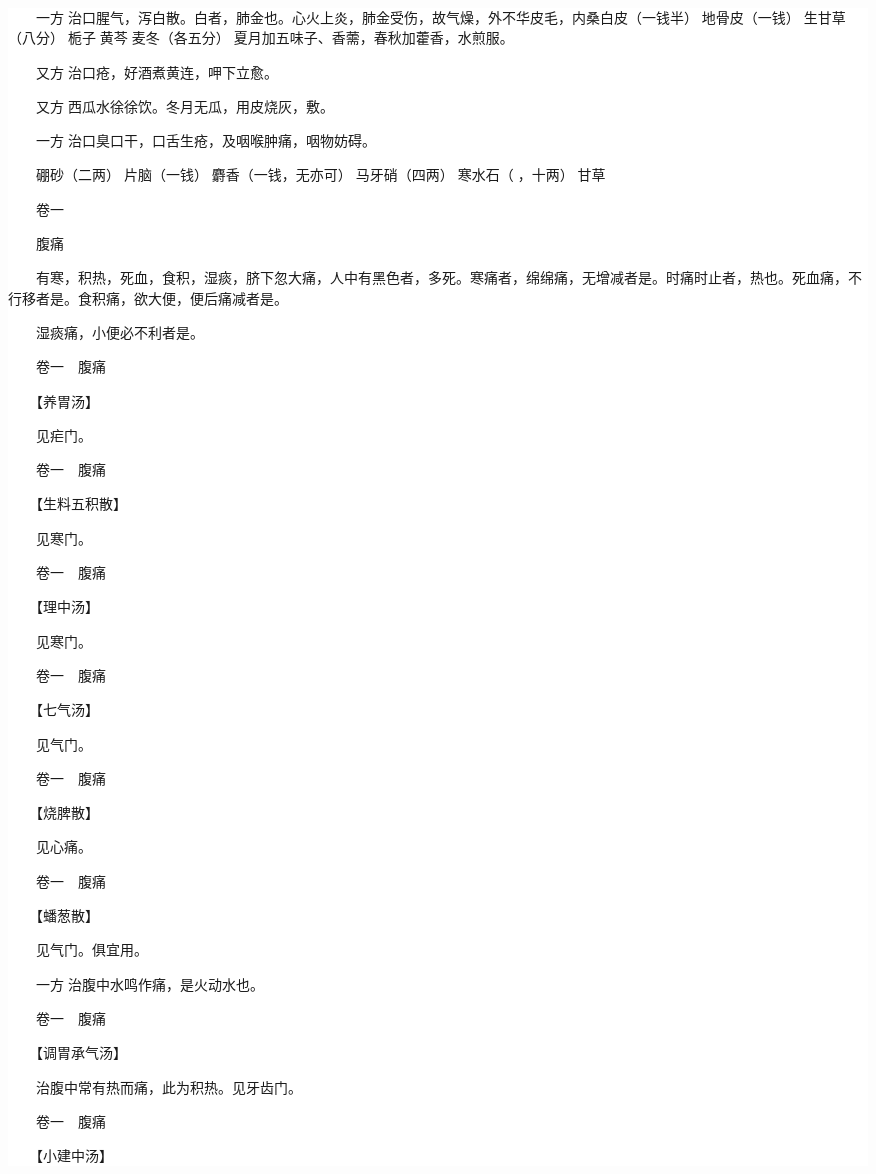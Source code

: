 　　一方 治口腥气，泻白散。白者，肺金也。心火上炎，肺金受伤，故气燥，外不华皮毛，内桑白皮（一钱半） 地骨皮（一钱） 生甘草（八分） 栀子 黄芩 麦冬（各五分） 夏月加五味子、香薷，春秋加藿香，水煎服。

　　又方 治口疮，好酒煮黄连，呷下立愈。

　　又方 西瓜水徐徐饮。冬月无瓜，用皮烧灰，敷。

　　一方 治口臭口干，口舌生疮，及咽喉肿痛，咽物妨碍。

　　硼砂（二两） 片脑（一钱） 麝香（一钱，无亦可） 马牙硝（四两） 寒水石（ ，十两） 甘草

　　卷一

　　腹痛

　　有寒，积热，死血，食积，湿痰，脐下忽大痛，人中有黑色者，多死。寒痛者，绵绵痛，无增减者是。时痛时止者，热也。死血痛，不行移者是。食积痛，欲大便，便后痛减者是。

　　湿痰痛，小便必不利者是。

　　卷一　腹痛

　　【养胃汤】

　　见疟门。

　　卷一　腹痛

　　【生料五积散】

　　见寒门。

　　卷一　腹痛

　　【理中汤】

　　见寒门。

　　卷一　腹痛

　　【七气汤】

　　见气门。

　　卷一　腹痛

　　【烧脾散】

　　见心痛。

　　卷一　腹痛

　　【蟠葱散】

　　见气门。俱宜用。

　　一方 治腹中水鸣作痛，是火动水也。

　　卷一　腹痛

　　【调胃承气汤】

　　治腹中常有热而痛，此为积热。见牙齿门。

　　卷一　腹痛

　　【小建中汤】
